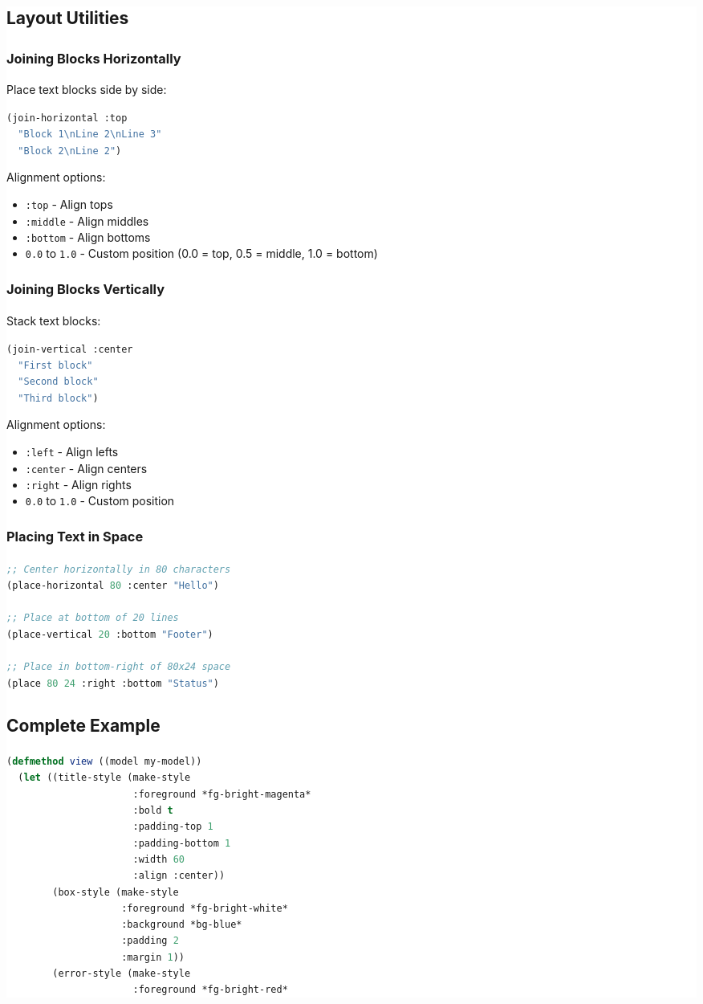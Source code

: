 ## Layout Utilities

### Joining Blocks Horizontally

Place text blocks side by side:

```lisp
(join-horizontal :top
  "Block 1\nLine 2\nLine 3"
  "Block 2\nLine 2")
```

Alignment options:
- `:top` - Align tops
- `:middle` - Align middles
- `:bottom` - Align bottoms
- `0.0` to `1.0` - Custom position (0.0 = top, 0.5 = middle, 1.0 = bottom)

### Joining Blocks Vertically

Stack text blocks:

```lisp
(join-vertical :center
  "First block"
  "Second block"
  "Third block")
```

Alignment options:
- `:left` - Align lefts
- `:center` - Align centers
- `:right` - Align rights
- `0.0` to `1.0` - Custom position

### Placing Text in Space

```lisp
;; Center horizontally in 80 characters
(place-horizontal 80 :center "Hello")

;; Place at bottom of 20 lines
(place-vertical 20 :bottom "Footer")

;; Place in bottom-right of 80x24 space
(place 80 24 :right :bottom "Status")
```

## Complete Example

```lisp
(defmethod view ((model my-model))
  (let ((title-style (make-style
                      :foreground *fg-bright-magenta*
                      :bold t
                      :padding-top 1
                      :padding-bottom 1
                      :width 60
                      :align :center))
        (box-style (make-style
                    :foreground *fg-bright-white*
                    :background *bg-blue*
                    :padding 2
                    :margin 1))
        (error-style (make-style
                      :foreground *fg-bright-red*
```